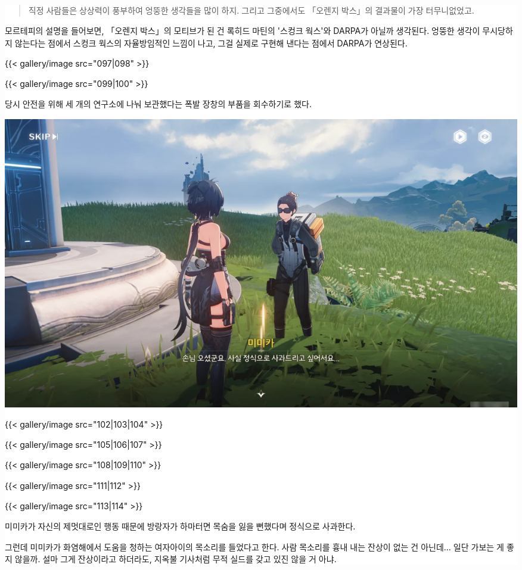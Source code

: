 > 직정 사람들은 상상력이 풍부하여 엉뚱한 생각들을 많이 하지. 그리고 그중에서도 「오렌지 박스」의 결과물이 가장 터무니없었고.

모르테피의 설명을 들어보면, 「오렌지 박스」의 모티브가 된 건 록히드 마틴의 '스컹크 웍스'와 DARPA가 아닐까 생각된다. 엉뚱한 생각이 무시당하지 않는다는 점에서 스컹크 웍스의 자율방임적인 느낌이 나고, 그걸 실제로 구현해 낸다는 점에서 DARPA가 연상된다.

{{< gallery/image src="097|098" >}}

{{< gallery/image src="099|100" >}}

당시 안전을 위해 세 개의 연구소에 나눠 보관했다는 폭발 장창의 부품을 회수하기로 했다.

![](101.webp)

{{< gallery/image src="102|103|104" >}}

{{< gallery/image src="105|106|107" >}}

{{< gallery/image src="108|109|110" >}}

{{< gallery/image src="111|112" >}}

{{< gallery/image src="113|114" >}}

미미카가 자신의 제멋대로인 행동 때문에 방랑자가 하마터면 목숨을 잃을 뻔했다며 정식으로 사과한다.

그런데 미미카가 화염해에서 도움을 청하는 여자아이의 목소리를 들었다고 한다. 사람 목소리를 흉내 내는 잔상이 없는 건 아닌데... 일단 가보는 게 좋지 않을까. 설마 그게 잔상이라고 하더라도, 지옥불 기사처럼 무적 실드를 갖고 있진 않을 거 아냐.
